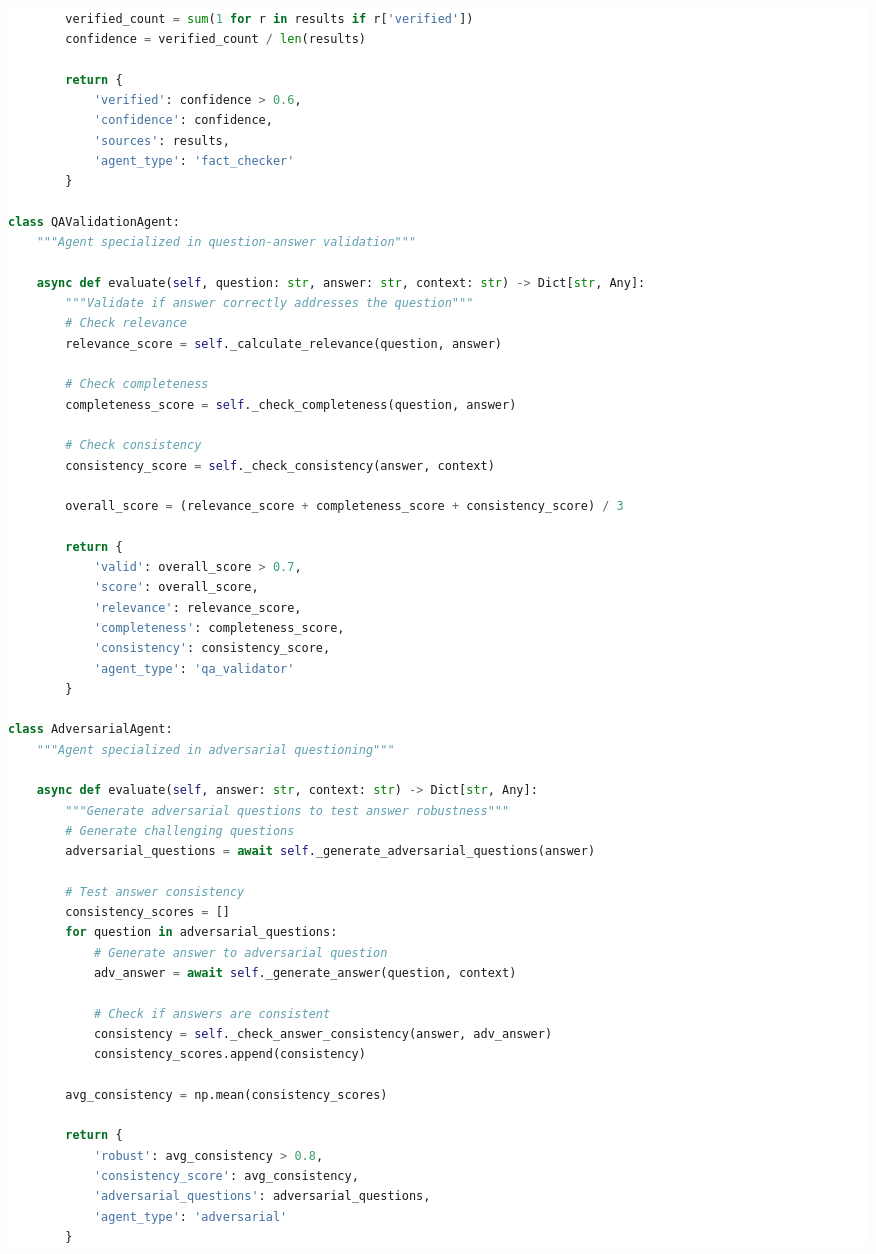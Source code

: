 ```python
        verified_count = sum(1 for r in results if r['verified'])
        confidence = verified_count / len(results)
        
        return {
            'verified': confidence > 0.6,
            'confidence': confidence,
            'sources': results,
            'agent_type': 'fact_checker'
        }

class QAValidationAgent:
    """Agent specialized in question-answer validation"""
    
    async def evaluate(self, question: str, answer: str, context: str) -> Dict[str, Any]:
        """Validate if answer correctly addresses the question"""
        # Check relevance
        relevance_score = self._calculate_relevance(question, answer)
        
        # Check completeness
        completeness_score = self._check_completeness(question, answer)
        
        # Check consistency
        consistency_score = self._check_consistency(answer, context)
        
        overall_score = (relevance_score + completeness_score + consistency_score) / 3
        
        return {
            'valid': overall_score > 0.7,
            'score': overall_score,
            'relevance': relevance_score,
            'completeness': completeness_score,
            'consistency': consistency_score,
            'agent_type': 'qa_validator'
        }

class AdversarialAgent:
    """Agent specialized in adversarial questioning"""
    
    async def evaluate(self, answer: str, context: str) -> Dict[str, Any]:
        """Generate adversarial questions to test answer robustness"""
        # Generate challenging questions
        adversarial_questions = await self._generate_adversarial_questions(answer)
        
        # Test answer consistency
        consistency_scores = []
        for question in adversarial_questions:
            # Generate answer to adversarial question
            adv_answer = await self._generate_answer(question, context)
            
            # Check if answers are consistent
            consistency = self._check_answer_consistency(answer, adv_answer)
            consistency_scores.append(consistency)
        
        avg_consistency = np.mean(consistency_scores)
        
        return {
            'robust': avg_consistency > 0.8,
            'consistency_score': avg_consistency,
            'adversarial_questions': adversarial_questions,
            'agent_type': 'adversarial'
        }
```
